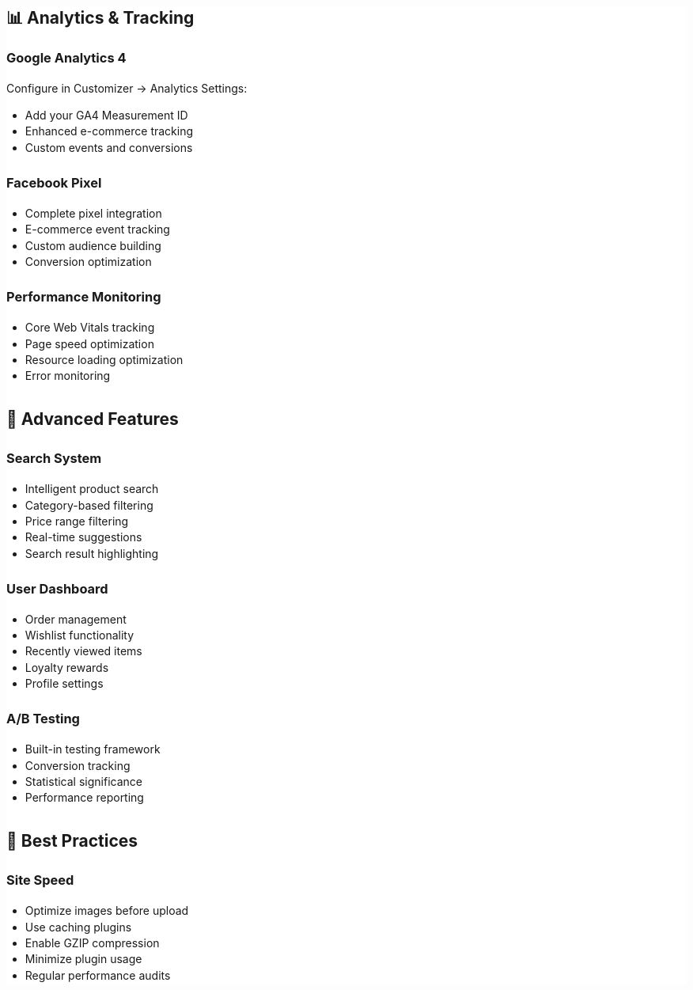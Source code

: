 ## 📊 Analytics & Tracking

### **Google Analytics 4**
Configure in Customizer → Analytics Settings:
- Add your GA4 Measurement ID
- Enhanced e-commerce tracking
- Custom events and conversions

### **Facebook Pixel**
- Complete pixel integration
- E-commerce event tracking
- Custom audience building
- Conversion optimization

### **Performance Monitoring**
- Core Web Vitals tracking
- Page speed optimization
- Resource loading optimization
- Error monitoring

## 🚀 Advanced Features

### **Search System**
- Intelligent product search
- Category-based filtering
- Price range filtering
- Real-time suggestions
- Search result highlighting

### **User Dashboard**
- Order management
- Wishlist functionality
- Recently viewed items
- Loyalty rewards
- Profile settings

### **A/B Testing**
- Built-in testing framework
- Conversion tracking
- Statistical significance
- Performance reporting

## 🎯 Best Practices

### **Site Speed**
- Optimize images before upload
- Use caching plugins
- Enable GZIP compression
- Minimize plugin usage
- Regular performance audits
